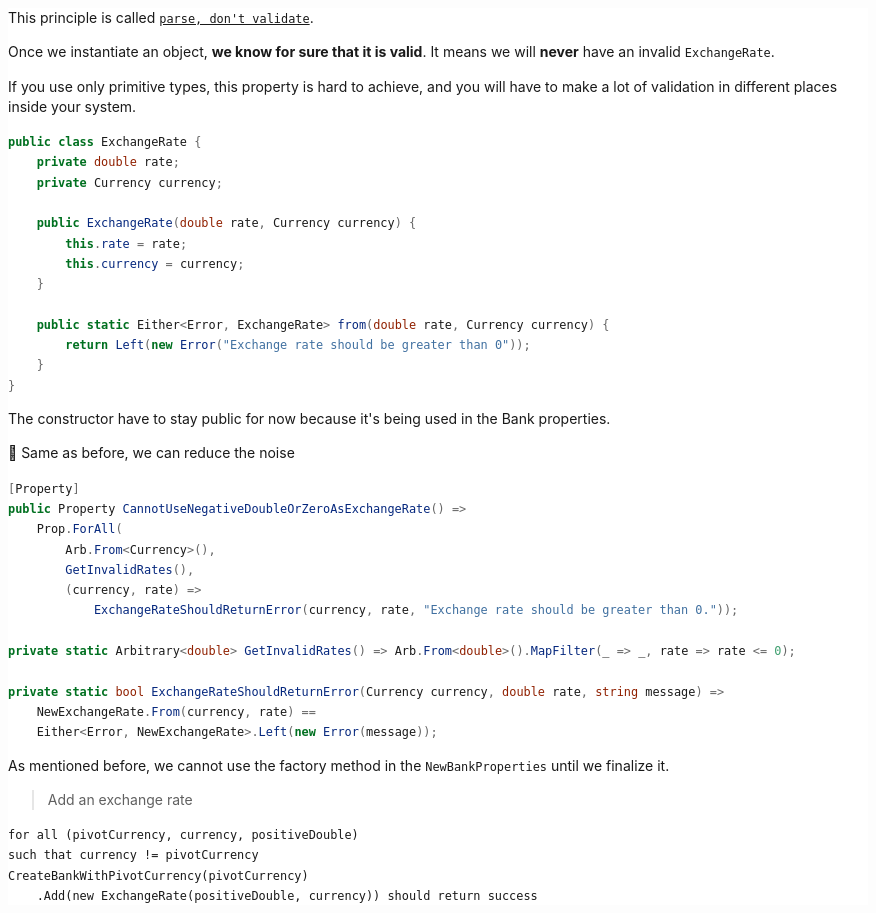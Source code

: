 This principle is called [`parse, don't validate`](https://xtrem-tdd.netlify.app/Flavours/Refactoring/parse-dont-validate).

Once we instantiate an object, **we know for sure that it is valid**.
It means we will **never** have an invalid `ExchangeRate`.

If you use only primitive types, this property is hard to achieve, and you will have to make a lot of validation in
different places inside your system.

```csharp
public class ExchangeRate {
    private double rate;
    private Currency currency;

    public ExchangeRate(double rate, Currency currency) {
        this.rate = rate;
        this.currency = currency;
    }

    public static Either<Error, ExchangeRate> from(double rate, Currency currency) {
        return Left(new Error("Exchange rate should be greater than 0"));
    }
}
```

The constructor have to stay public for now because it's being used in the Bank properties.

:large_blue_circle: Same as before, we can reduce the noise

```csharp
[Property]
public Property CannotUseNegativeDoubleOrZeroAsExchangeRate() =>
    Prop.ForAll(
        Arb.From<Currency>(),
        GetInvalidRates(),
        (currency, rate) =>
            ExchangeRateShouldReturnError(currency, rate, "Exchange rate should be greater than 0."));

private static Arbitrary<double> GetInvalidRates() => Arb.From<double>().MapFilter(_ => _, rate => rate <= 0);

private static bool ExchangeRateShouldReturnError(Currency currency, double rate, string message) =>
    NewExchangeRate.From(currency, rate) ==
    Either<Error, NewExchangeRate>.Left(new Error(message));
```

As mentioned before, we cannot use the factory method in the `NewBankProperties` until we finalize it.


> Add an exchange rate

```text
for all (pivotCurrency, currency, positiveDouble)
such that currency != pivotCurrency
CreateBankWithPivotCurrency(pivotCurrency)
    .Add(new ExchangeRate(positiveDouble, currency)) should return success
```
